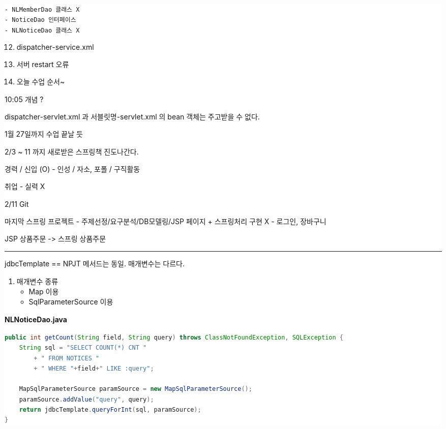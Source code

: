     - NLMemberDao 클래스 X
    - NoticeDao 인터페이스
    - NLNoticeDao 클래스 X

12. dispatcher-service.xml

13. 서버 restart 오류

14. 오늘 수업 순서~



10:05 개념 ?

dispatcher-servlet.xml 과 서블릿명-servlet.xml 의 bean 객체는 주고받을 수 없다.



1월 27일까지 수업 끝날 듯

2/3 ~ 11 까지 새로받은 스프링책 진도나간다.



경력 / 신입 (O) - 인성 / 자소, 포폴 / 구직활동

취업 - 실력 X



2/11 Git



마지막 스프링 프로젝트 - 주제선정/요구분석/DB모델링/JSP 페이지 + 스프링처리 구현 X - 로그인, 장바구니

JSP 상품주문 -> 스프링 상품주문





---

jdbcTemplate == NPJT 메서드는 동일. 매개변수는 다르다.

1. 매개변수 종류
   - Map 이용
   - SqlParameterSource 이용



**NLNoticeDao.java**

```java
public int getCount(String field, String query) throws ClassNotFoundException, SQLException {
    String sql = "SELECT COUNT(*) CNT "
        + " FROM NOTICES "
        + " WHERE "+field+" LIKE :query";

    MapSqlParameterSource paramSource = new MapSqlParameterSource();
    paramSource.addValue("query", query);
    return jdbcTemplate.queryForInt(sql, paramSource);
}
```

